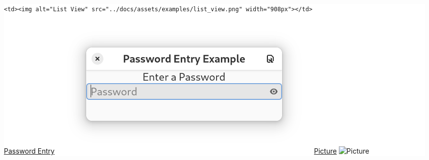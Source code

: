     <td><img alt="List View" src="../docs/assets/examples/list_view.png" width="908px"></td>
  </tr>
  <tr>
    <td><a href="https://github.com/can-lehmann/owlkettle/blob/main/examples/widgets/password_entry.nim">Password Entry</a></td>
    <td><img alt="Password Entry" src="../docs/assets/examples/password_entry.png" width="522px"></td>
  </tr>
  <tr>
    <td><a href="https://github.com/can-lehmann/owlkettle/blob/main/examples/widgets/picture.nim">Picture</a></td>
    <td><img alt="Picture" src="../docs/assets/examples/picture.png" width="870px"></td>
  </tr>